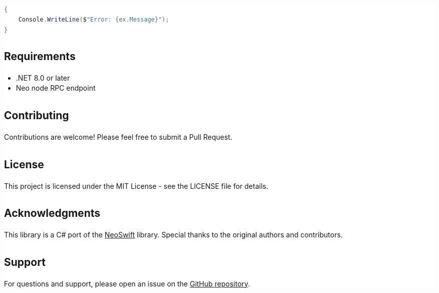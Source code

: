```csharp
{
    Console.WriteLine($"Error: {ex.Message}");
}
```

## Requirements

- .NET 8.0 or later
- Neo node RPC endpoint

## Contributing

Contributions are welcome! Please feel free to submit a Pull Request.

## License

This project is licensed under the MIT License - see the LICENSE file for details.

## Acknowledgments

This library is a C# port of the [NeoSwift](https://github.com/crisogray/NeoSwift) library. Special thanks to the original authors and contributors.

## Support

For questions and support, please open an issue on the [GitHub repository](https://github.com/neo-project/NeoSwift).